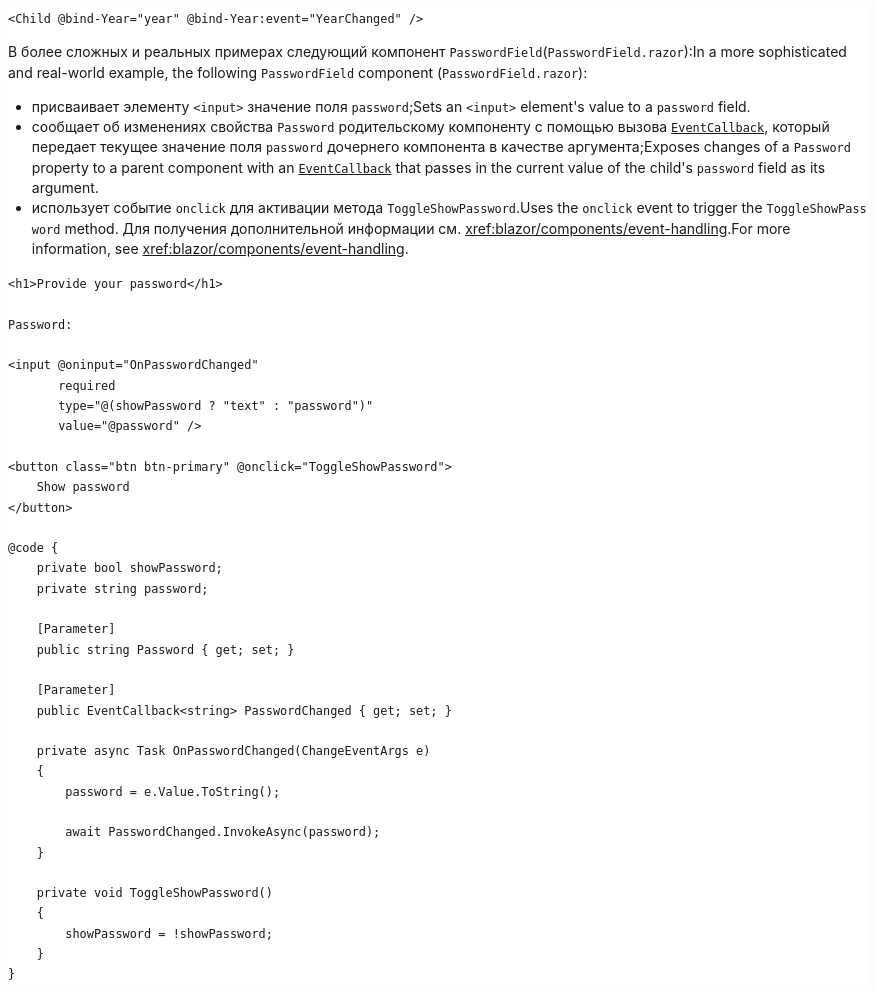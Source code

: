 ```razor
<Child @bind-Year="year" @bind-Year:event="YearChanged" />
```

<span data-ttu-id="c1b8b-170">В более сложных и реальных примерах следующий компонент `PasswordField`(`PasswordField.razor`):</span><span class="sxs-lookup"><span data-stu-id="c1b8b-170">In a more sophisticated and real-world example, the following `PasswordField` component (`PasswordField.razor`):</span></span>

* <span data-ttu-id="c1b8b-171">присваивает элементу `<input>` значение поля `password`;</span><span class="sxs-lookup"><span data-stu-id="c1b8b-171">Sets an `<input>` element's value to a `password` field.</span></span>
* <span data-ttu-id="c1b8b-172">сообщает об изменениях свойства `Password` родительскому компоненту с помощью вызова [`EventCallback`](xref:blazor/components/event-handling#eventcallback), который передает текущее значение поля `password` дочернего компонента в качестве аргумента;</span><span class="sxs-lookup"><span data-stu-id="c1b8b-172">Exposes changes of a `Password` property to a parent component with an [`EventCallback`](xref:blazor/components/event-handling#eventcallback) that passes in the current value of the child's `password` field as its argument.</span></span>
* <span data-ttu-id="c1b8b-173">использует событие `onclick` для активации метода `ToggleShowPassword`.</span><span class="sxs-lookup"><span data-stu-id="c1b8b-173">Uses the `onclick` event to trigger the `ToggleShowPassword` method.</span></span> <span data-ttu-id="c1b8b-174">Для получения дополнительной информации см. <xref:blazor/components/event-handling>.</span><span class="sxs-lookup"><span data-stu-id="c1b8b-174">For more information, see <xref:blazor/components/event-handling>.</span></span>

```razor
<h1>Provide your password</h1>

Password:

<input @oninput="OnPasswordChanged" 
       required 
       type="@(showPassword ? "text" : "password")" 
       value="@password" />

<button class="btn btn-primary" @onclick="ToggleShowPassword">
    Show password
</button>

@code {
    private bool showPassword;
    private string password;

    [Parameter]
    public string Password { get; set; }

    [Parameter]
    public EventCallback<string> PasswordChanged { get; set; }

    private async Task OnPasswordChanged(ChangeEventArgs e)
    {
        password = e.Value.ToString();

        await PasswordChanged.InvokeAsync(password);
    }

    private void ToggleShowPassword()
    {
        showPassword = !showPassword;
    }
}
```
